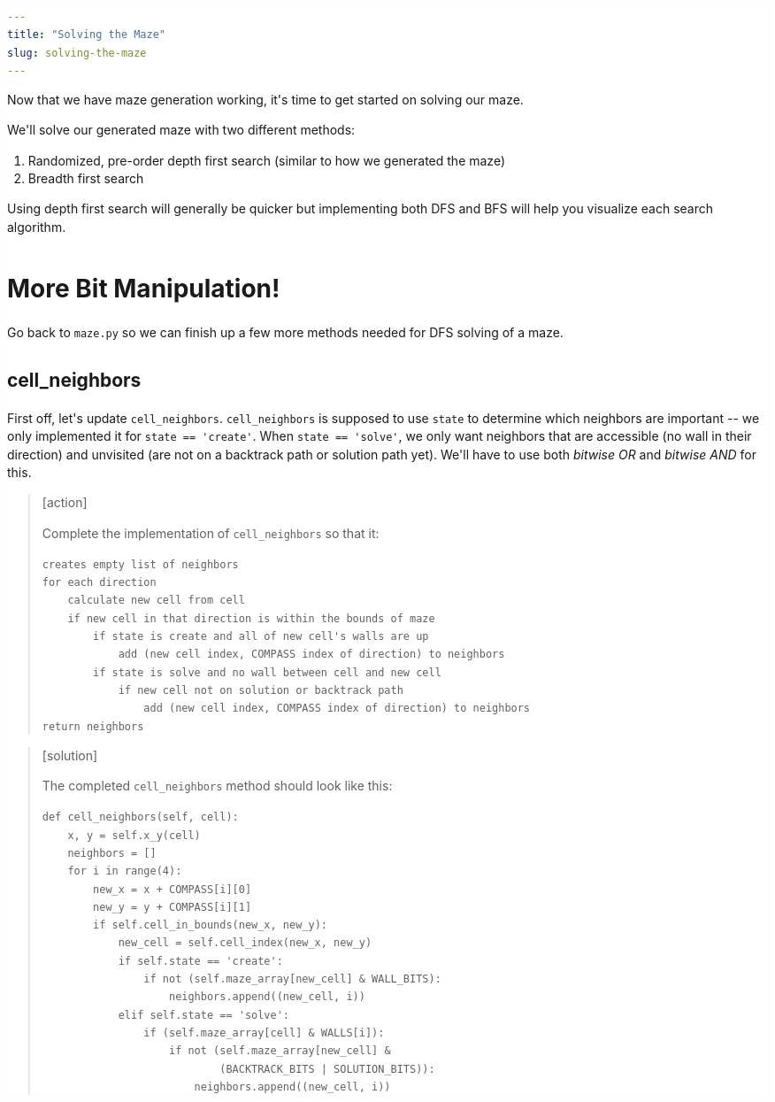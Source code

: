 ```yaml
---
title: "Solving the Maze"
slug: solving-the-maze
---
```


Now that we have maze generation working, it's time to get started on solving our maze.

We'll solve our generated maze with two different methods:

1. Randomized, pre-order depth first search (similar to how we generated the maze)
2. Breadth first search

Using depth first search will generally be quicker but implementing both DFS and BFS will help you visualize each search algorithm.

# More Bit Manipulation!

Go back to `maze.py` so we can finish up a few more methods needed for DFS solving of a maze.

## cell_neighbors

First off, let's update `cell_neighbors`. `cell_neighbors` is supposed to use `state` to determine which neighbors are important -- we only implemented it for `state == 'create'`. When `state == 'solve'`, we only want neighbors that are accessible (no wall in their direction) and unvisited (are not on a backtrack path or solution path yet). We'll have to use both *bitwise OR* and *bitwise AND* for this.

> [action]
>
> Complete the implementation of `cell_neighbors` so that it:
>
>     creates empty list of neighbors
>     for each direction
>         calculate new cell from cell
>         if new cell in that direction is within the bounds of maze
>             if state is create and all of new cell's walls are up
>                 add (new cell index, COMPASS index of direction) to neighbors
>             if state is solve and no wall between cell and new cell
>                 if new cell not on solution or backtrack path
>                     add (new cell index, COMPASS index of direction) to neighbors
>     return neighbors



> [solution]
>
> The completed `cell_neighbors` method should look like this:
>
>     def cell_neighbors(self, cell):
>         x, y = self.x_y(cell)
>         neighbors = []
>         for i in range(4):
>             new_x = x + COMPASS[i][0]
>             new_y = y + COMPASS[i][1]
>             if self.cell_in_bounds(new_x, new_y):
>                 new_cell = self.cell_index(new_x, new_y)
>                 if self.state == 'create':
>                     if not (self.maze_array[new_cell] & WALL_BITS):
>                         neighbors.append((new_cell, i))
>                 elif self.state == 'solve':
>                     if (self.maze_array[cell] & WALLS[i]):
>                         if not (self.maze_array[new_cell] &
>                                 (BACKTRACK_BITS | SOLUTION_BITS)):
>                             neighbors.append((new_cell, i))